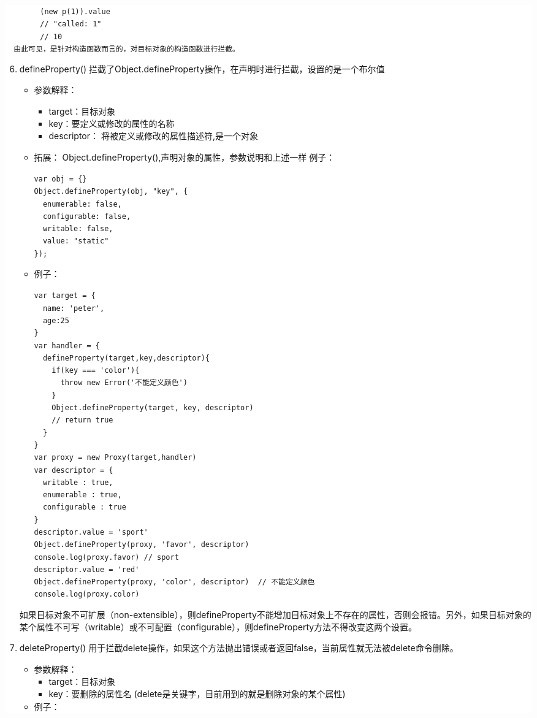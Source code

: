             (new p(1)).value
            // "called: 1"
            // 10
      由此可见，是针对构造函数而言的，对目标对象的构造函数进行拦截。

  6. defineProperty() 拦截了Object.defineProperty操作，在声明时进行拦截，设置的是一个布尔值
      * 参数解释：
        * target：目标对象
        * key：要定义或修改的属性的名称
        * descriptor： 将被定义或修改的属性描述符,是一个对象
      * 拓展：
          Object.defineProperty(),声明对象的属性，参数说明和上述一样
            例子：

            var obj = {}
            Object.defineProperty(obj, "key", {
              enumerable: false,
              configurable: false,
              writable: false,
              value: "static"
            });

      * 例子：

            var target = {
              name: 'peter',
              age:25
            }
            var handler = {
              defineProperty(target,key,descriptor){
                if(key === 'color'){
                  throw new Error('不能定义颜色')
                }
                Object.defineProperty(target, key, descriptor)
                // return true
              }
            }
            var proxy = new Proxy(target,handler)
            var descriptor = {
              writable : true,
              enumerable : true,
              configurable : true
            }
            descriptor.value = 'sport'
            Object.defineProperty(proxy, 'favor', descriptor)
            console.log(proxy.favor) // sport
            descriptor.value = 'red'
            Object.defineProperty(proxy, 'color', descriptor)  // 不能定义颜色
            console.log(proxy.color)
      如果目标对象不可扩展（non-extensible），则defineProperty不能增加目标对象上不存在的属性，否则会报错。另外，如果目标对象的某个属性不可写（writable）或不可配置（configurable），则defineProperty方法不得改变这两个设置。
  
  7. deleteProperty() 用于拦截delete操作，如果这个方法抛出错误或者返回false，当前属性就无法被delete命令删除。
      * 参数解释：
        * target：目标对象
        * key：要删除的属性名
        (delete是关键字，目前用到的就是删除对象的某个属性)
      * 例子：
